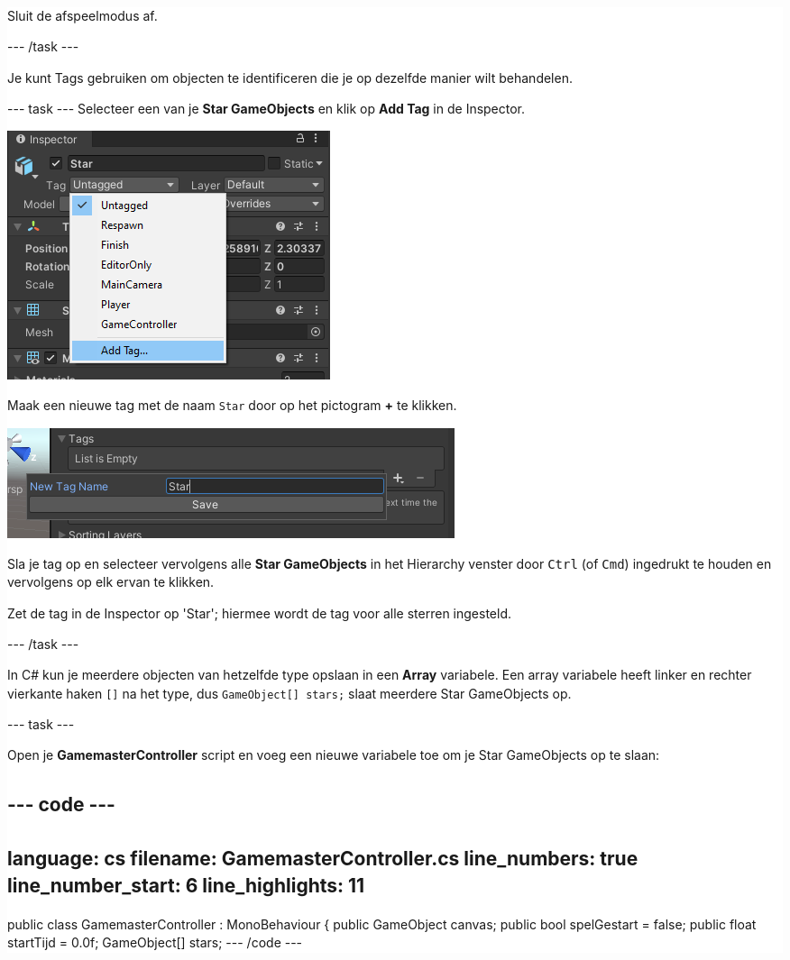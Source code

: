 Sluit de afspeelmodus af.

--- /task ---

Je kunt Tags gebruiken om objecten te identificeren die je op dezelfde manier wilt behandelen.

--- task ---
Selecteer een van je **Star GameObjects** en klik op **Add Tag** in de Inspector.

![Drop-down menu voor Tags die worden weergegeven met Add Tag gemarkeerd.](images/add-tag.png)

Maak een nieuwe tag met de naam `Star` door op het pictogram **+** te klikken.

![Er is een nieuwe tag met de naam 'star' gemaakt.](images/new-tag.png)

Sla je tag op en selecteer vervolgens alle **Star GameObjects** in het Hierarchy venster door <kbd>Ctrl</kbd> (of <kbd>Cmd</kbd>) ingedrukt te houden en vervolgens op elk ervan te klikken.

Zet de tag in de Inspector op 'Star'; hiermee wordt de tag voor alle sterren ingesteld.

--- /task ---

In C# kun je meerdere objecten van hetzelfde type opslaan in een **Array** variabele. Een array variabele heeft linker en rechter vierkante haken `[]` na het type, dus `GameObject[] stars;` slaat meerdere Star GameObjects op.

--- task ---

Open je **GamemasterController** script en voeg een nieuwe variabele toe om je Star GameObjects op te slaan:

--- code ---
---
language: cs
filename: GamemasterController.cs
line_numbers: true
line_number_start: 6
line_highlights: 11
---
public class GamemasterController : MonoBehaviour
{
    public GameObject canvas;
    public bool spelGestart = false;
    public float startTijd = 0.0f;
    GameObject[] stars;
--- /code ---

